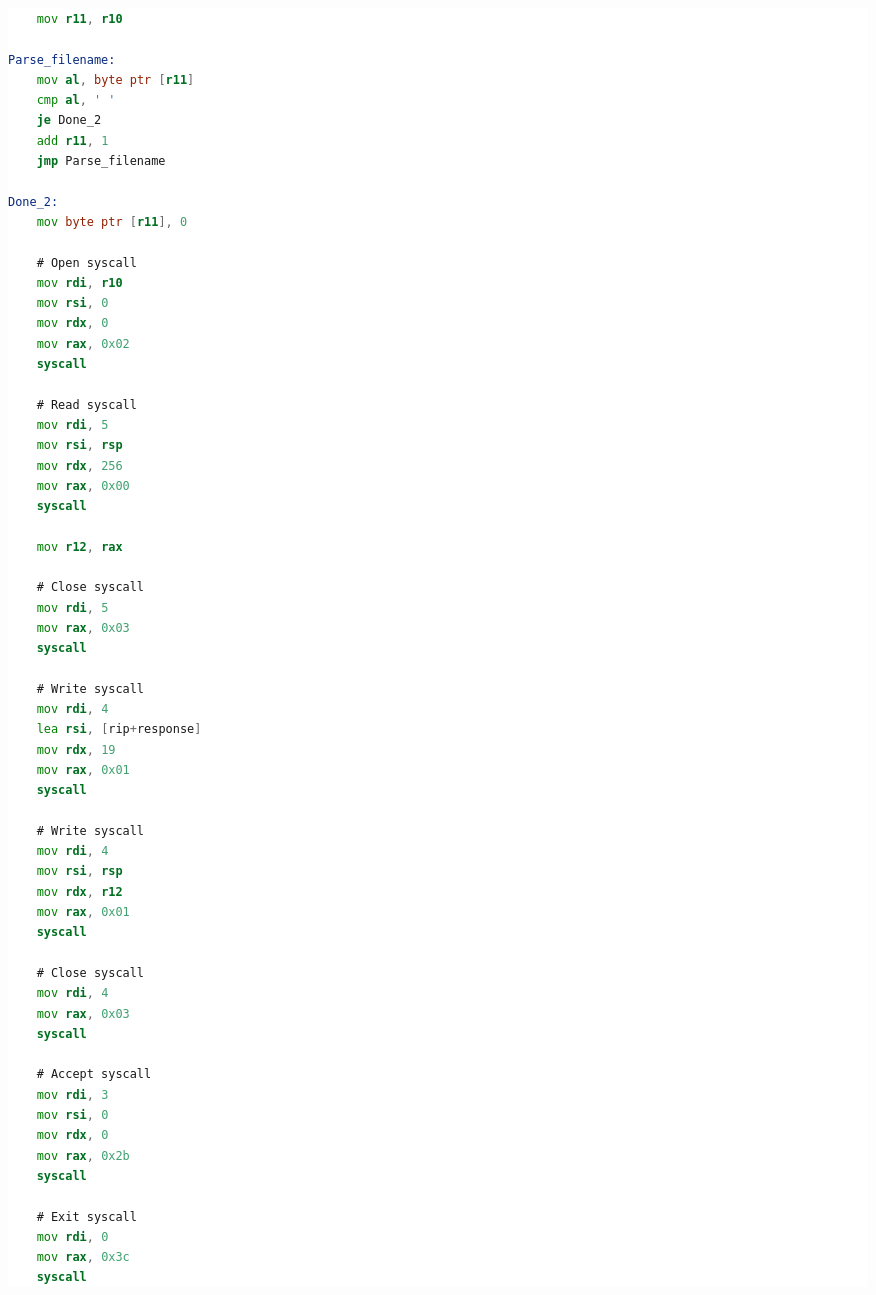 ```asm title="webserver8.asm"
    mov r11, r10

Parse_filename:
    mov al, byte ptr [r11]
    cmp al, ' '
    je Done_2
    add r11, 1
    jmp Parse_filename

Done_2:
    mov byte ptr [r11], 0

    # Open syscall
    mov rdi, r10
    mov rsi, 0
    mov rdx, 0
    mov rax, 0x02
    syscall

    # Read syscall
    mov rdi, 5
    mov rsi, rsp
    mov rdx, 256
    mov rax, 0x00
    syscall

    mov r12, rax

    # Close syscall
    mov rdi, 5
    mov rax, 0x03
    syscall

    # Write syscall
    mov rdi, 4
    lea rsi, [rip+response]
    mov rdx, 19
    mov rax, 0x01
    syscall

    # Write syscall
    mov rdi, 4
    mov rsi, rsp
    mov rdx, r12
    mov rax, 0x01
    syscall

    # Close syscall
    mov rdi, 4
    mov rax, 0x03
    syscall

    # Accept syscall
    mov rdi, 3
    mov rsi, 0
    mov rdx, 0
    mov rax, 0x2b
    syscall

    # Exit syscall
    mov rdi, 0
    mov rax, 0x3c    
    syscall
```